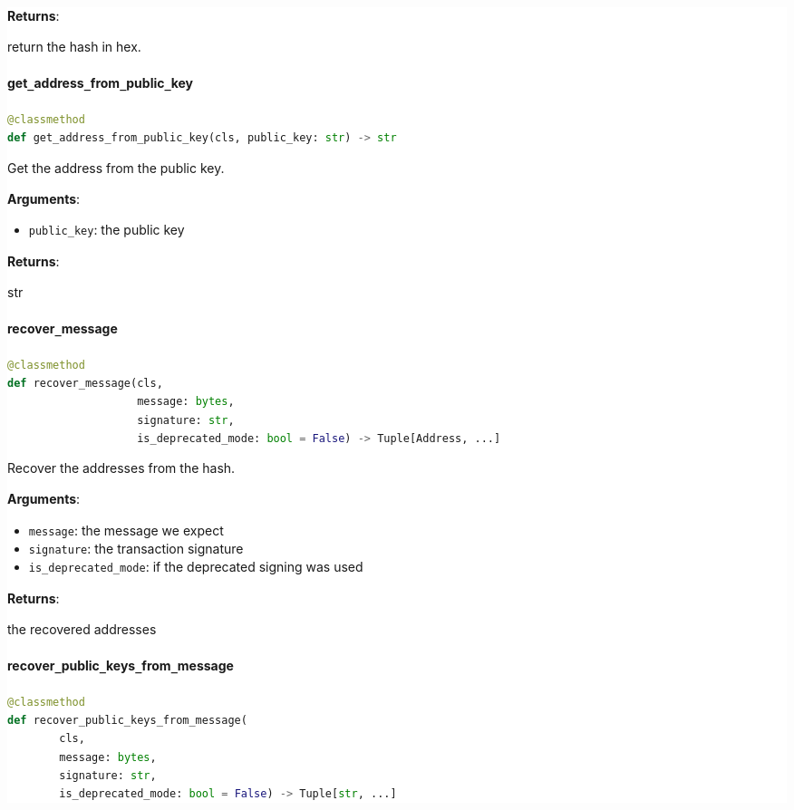 **Returns**:

return the hash in hex.

<a id="plugins.aea-ledger-cosmos.aea_ledger_cosmos.cosmos.CosmosHelper.get_address_from_public_key"></a>

#### get`_`address`_`from`_`public`_`key

```python
@classmethod
def get_address_from_public_key(cls, public_key: str) -> str
```

Get the address from the public key.

**Arguments**:

- `public_key`: the public key

**Returns**:

str

<a id="plugins.aea-ledger-cosmos.aea_ledger_cosmos.cosmos.CosmosHelper.recover_message"></a>

#### recover`_`message

```python
@classmethod
def recover_message(cls,
                    message: bytes,
                    signature: str,
                    is_deprecated_mode: bool = False) -> Tuple[Address, ...]
```

Recover the addresses from the hash.

**Arguments**:

- `message`: the message we expect
- `signature`: the transaction signature
- `is_deprecated_mode`: if the deprecated signing was used

**Returns**:

the recovered addresses

<a id="plugins.aea-ledger-cosmos.aea_ledger_cosmos.cosmos.CosmosHelper.recover_public_keys_from_message"></a>

#### recover`_`public`_`keys`_`from`_`message

```python
@classmethod
def recover_public_keys_from_message(
        cls,
        message: bytes,
        signature: str,
        is_deprecated_mode: bool = False) -> Tuple[str, ...]
```
